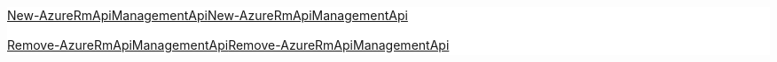 [<span data-ttu-id="9af62-161">New-AzureRmApiManagementApi</span><span class="sxs-lookup"><span data-stu-id="9af62-161">New-AzureRmApiManagementApi</span></span>](./New-AzureRmApiManagementApi.md)

[<span data-ttu-id="9af62-162">Remove-AzureRmApiManagementApi</span><span class="sxs-lookup"><span data-stu-id="9af62-162">Remove-AzureRmApiManagementApi</span></span>](./Remove-AzureRmApiManagementApi.md)


